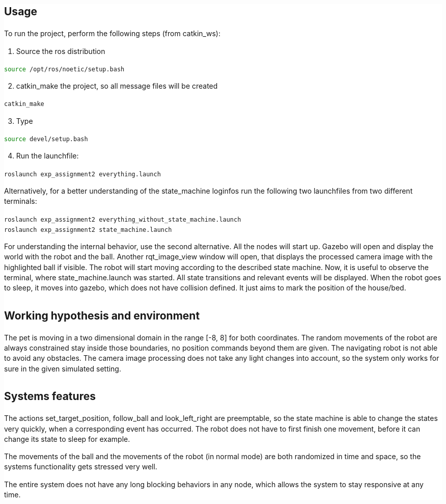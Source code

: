 ## Usage

To run the project, perform the following steps (from catkin_ws):

1) Source the ros distribution
```sh
source /opt/ros/noetic/setup.bash
```
2) catkin_make the project, so all message files will be created
```sh
catkin_make
```
3) Type
```sh
source devel/setup.bash
```
4) Run the launchfile:
```sh
roslaunch exp_assignment2 everything.launch
```
Alternatively, for a better understanding of the state_machine loginfos run the following two launchfiles from two different terminals:
```sh
roslaunch exp_assignment2 everything_without_state_machine.launch
roslaunch exp_assignment2 state_machine.launch
```

For understanding the internal behavior, use the second alternative. All the nodes will start up. Gazebo will open and display the world with the robot and the ball. Another rqt_image_view window will open, that displays the processed camera image with the highlighted ball if visible.
The robot will start moving according to the described state machine. Now, it is useful to observe the terminal, where state_machine.launch was started. All state transitions and relevant events will be displayed. When the robot goes to sleep, it moves into gazebo, which does not have collision defined. It just aims to mark the position of the house/bed.

## Working hypothesis and environment
The pet is moving in a two dimensional domain in the range [-8, 8] for both coordinates. The random movements of the robot are always constrained stay inside those boundaries, no position commands beyond them are given. The navigating robot is not able to avoid any obstacles. The camera image processing does not take any light changes into account, so the system only works for sure in the given simulated setting.

## Systems features
The actions set_target_position, follow_ball and look_left_right are preemptable, so the state machine is able to change the states very quickly, when a corresponding event has occurred. The robot does not have to first finish one movement, before it can change its state to sleep for example.

The movements of the ball and the movements of the robot (in normal mode) are both randomized in time and space, so the systems functionality gets stressed very well.

The entire system does not have any long blocking behaviors in any node, which allows the system to stay responsive at any time.


[contributors-shield]: https://img.shields.io/github/contributors/FilipHesse/exp_assignment2.svg?style=flat-square
[contributors-url]: https://github.com/FilipHesse/exp_assignment2/graphs/contributors
[forks-shield]: https://img.shields.io/github/forks/FilipHesse/exp_assignment2.svg?style=flat-square
[forks-url]: https://github.com/FilipHesse/exp_assignment2/network/members
[stars-shield]: https://img.shields.io/github/stars/FilipHesse/exp_assignment2.svg?style=flat-square
[stars-url]: https://github.com/FilipHesse/exp_assignment2/stargazers
[issues-shield]: https://img.shields.io/github/issues/FilipHesse/exp_assignment2.svg?style=flat-square
[issues-url]: https://github.com/FilipHesse/exp_assignment2/issues
[license-shield]: https://img.shields.io/github/license/FilipHesse/exp_assignment2.svg?style=flat-square
[license-url]: https://github.com/FilipHesse/exp_assignment2/blob/master/LICENSE.txt
[linkedin-shield]: https://img.shields.io/badge/-LinkedIn-black.svg?style=flat-square&logo=linkedin&colorB=555
[linkedin-url]: https://linkedin.com/in/FilipHesse
[product-screenshot]: images/screenshot.png